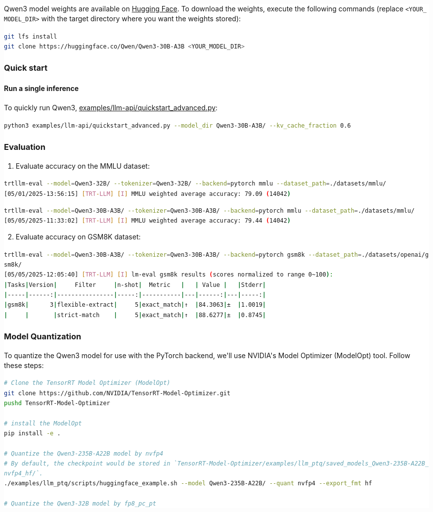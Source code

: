 Qwen3 model weights are available on [Hugging Face](https://huggingface.co/Qwen/Qwen3-30B-A3B). To download the weights, execute the following commands (replace `<YOUR_MODEL_DIR>` with the target directory where you want the weights stored):

```bash
git lfs install
git clone https://huggingface.co/Qwen/Qwen3-30B-A3B <YOUR_MODEL_DIR>
```

### Quick start

#### Run a single inference

To quickly run Qwen3, [examples/llm-api/quickstart_advanced.py](../../../llm-api/quickstart_advanced.py):

```bash
python3 examples/llm-api/quickstart_advanced.py --model_dir Qwen3-30B-A3B/ --kv_cache_fraction 0.6
```

### Evaluation

1. Evaluate accuracy on the MMLU dataset:

```bash
trtllm-eval --model=Qwen3-32B/ --tokenizer=Qwen3-32B/ --backend=pytorch mmlu --dataset_path=./datasets/mmlu/
[05/01/2025-13:56:15] [TRT-LLM] [I] MMLU weighted average accuracy: 79.09 (14042)
```

```bash
trtllm-eval --model=Qwen3-30B-A3B/ --tokenizer=Qwen3-30B-A3B/ --backend=pytorch mmlu --dataset_path=./datasets/mmlu/
[05/05/2025-11:33:02] [TRT-LLM] [I] MMLU weighted average accuracy: 79.44 (14042)
```

2. Evaluate accuracy on GSM8K dataset:

```bash
trtllm-eval --model=Qwen3-30B-A3B/ --tokenizer=Qwen3-30B-A3B/ --backend=pytorch gsm8k --dataset_path=./datasets/openai/gsm8k/
[05/05/2025-12:05:40] [TRT-LLM] [I] lm-eval gsm8k results (scores normalized to range 0~100):
|Tasks|Version|     Filter     |n-shot|  Metric   |   | Value |   |Stderr|
|-----|------:|----------------|-----:|-----------|---|------:|---|-----:|
|gsm8k|      3|flexible-extract|     5|exact_match|↑  |84.3063|±  |1.0019|
|     |       |strict-match    |     5|exact_match|↑  |88.6277|±  |0.8745|

```

### Model Quantization

To quantize the Qwen3 model for use with the PyTorch backend, we'll use NVIDIA's Model Optimizer (ModelOpt) tool. Follow these steps:

```bash
# Clone the TensorRT Model Optimizer (ModelOpt)
git clone https://github.com/NVIDIA/TensorRT-Model-Optimizer.git
pushd TensorRT-Model-Optimizer

# install the ModelOpt
pip install -e .

# Quantize the Qwen3-235B-A22B model by nvfp4
# By default, the checkpoint would be stored in `TensorRT-Model-Optimizer/examples/llm_ptq/saved_models_Qwen3-235B-A22B_nvfp4_hf/`.
./examples/llm_ptq/scripts/huggingface_example.sh --model Qwen3-235B-A22B/ --quant nvfp4 --export_fmt hf

# Quantize the Qwen3-32B model by fp8_pc_pt
```